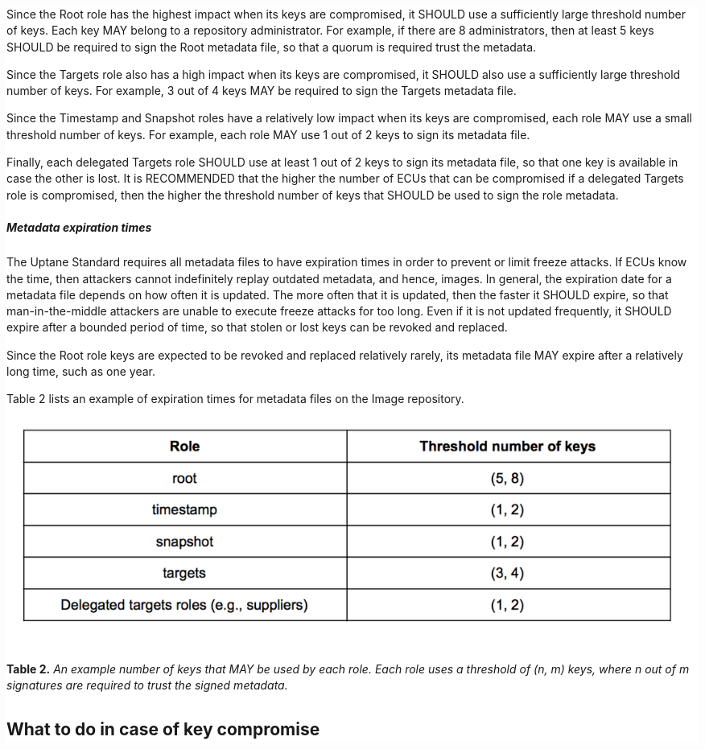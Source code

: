 Since the Root role has the highest impact when its keys are compromised, it SHOULD use a sufficiently large threshold number of keys. Each key MAY belong to a repository administrator. For example, if there are 8 administrators, then at least 5 keys SHOULD be required to sign the Root metadata file, so that a quorum is required trust the metadata.

Since the Targets role also has a high impact when its keys are compromised, it SHOULD also use a sufficiently large threshold number of keys. For example, 3 out of 4 keys MAY be required to sign the Targets metadata file.

Since the Timestamp and Snapshot roles have a relatively low impact when its keys are compromised, each role MAY use a small threshold number of keys. For example, each role MAY use 1 out of 2 keys to sign its metadata file.

Finally, each delegated Targets role SHOULD use at least 1 out of 2 keys to sign its metadata file, so that one key is available in case the other is lost. It is RECOMMENDED that the higher the number of ECUs that can be compromised if a delegated Targets role is compromised, then the higher the threshold number of keys that SHOULD be used to sign the role metadata.

##### Metadata expiration times

The Uptane Standard requires all metadata files to have expiration times in order to prevent or limit freeze attacks. If ECUs know the time, then attackers cannot indefinitely replay outdated metadata, and hence, images. In general, the expiration date for a metadata file depends on how often it is updated. The more often that it is updated, then the faster it SHOULD expire, so that man-in-the-middle attackers are unable to execute freeze attacks for too long. Even if it is not updated frequently, it SHOULD expire after a bounded period of time, so that stolen or lost keys can be revoked and replaced.

Since the Root role keys are expected to be revoked and replaced relatively rarely, its metadata file MAY expire after a relatively long time, such as one year.

Table 2 lists an example of expiration times for metadata files on the Image repository.

![](../../../static/papers/assets/images/keys_table2_threshold.png)

**Table 2.** _An example number of keys that MAY be used by each role. Each role uses a threshold of (n, m) keys, where n out of m signatures are required to trust the signed metadata._

## What to do in case of key compromise
